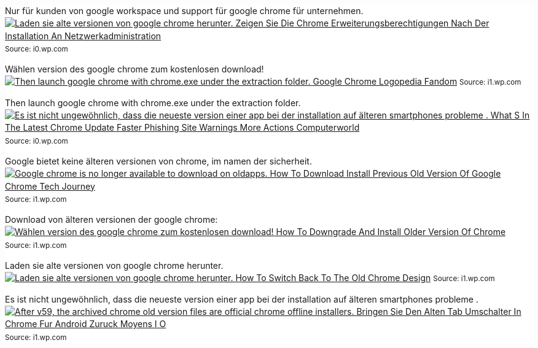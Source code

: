 Nur für kunden von google workspace und support für google chrome für unternehmen.
[![Laden sie alte versionen von google chrome herunter. Zeigen Sie Die Chrome Erweiterungsberechtigungen Nach Der Installation An Netzwerkadministration](https://i0.wp.com/encrypted-tbn0.gstatic.com/images?q=tbn:ANd9GcR8rP2oAQ-QLADKOx1Hp6uwuzLXW2Ks44nhsw&amp;usqp=CAU "Zeigen Sie Die Chrome Erweiterungsberechtigungen Nach Der Installation An Netzwerkadministration")](https://i0.wp.com/www.ghacks.net/wp-content/uploads/2013/02/google-chrome-extension-permissions.jpg)
<small>Source: i0.wp.com</small>

Wählen version des google chrome zum kostenlosen download!
[![Then launch google chrome with chrome.exe under the extraction folder. Google Chrome Logopedia Fandom](https://i0.wp.com/encrypted-tbn0.gstatic.com/images?q=tbn:ANd9GcS0rGC2r0C4qUlJTJKU3cFE_WDwikar_cicrQ&amp;usqp=CAU "Google Chrome Logopedia Fandom")](https://i1.wp.com/static.wikia.nocookie.net/logopedia/images/9/98/Google_Chrome_Logo_2008.svg/revision/latest?cb=20220215235053)
<small>Source: i1.wp.com</small>

Then launch google chrome with chrome.exe under the extraction folder.
[![Es ist nicht ungewöhnlich, dass die neueste version einer app bei der installation auf älteren smartphones probleme . What S In The Latest Chrome Update Faster Phishing Site Warnings More Actions Computerworld](https://i0.wp.com/encrypted-tbn0.gstatic.com/images?q=tbn:ANd9GcSZ0vvUjBEF4H0YxoBpbAMCl6l3bIs5mUEf5Q&amp;usqp=CAU "What S In The Latest Chrome Update Faster Phishing Site Warnings More Actions Computerworld")](https://i0.wp.com/images.idgesg.net/images/article/2020/11/screen-shot-2020-11-20-at-7.32.52-am-100867773-large.jpg?auto=webp&amp;quality=85,70)
<small>Source: i0.wp.com</small>

Google bietet keine älteren versionen von chrome, im namen der sicherheit.
[![Google chrome is no longer available to download on oldapps. How To Download Install Previous Old Version Of Google Chrome Tech Journey](https://i0.wp.com/encrypted-tbn0.gstatic.com/images?q=tbn:ANd9GcQ8IZVWRFY06Tn6psyLWSlvExpVdvhk-Zpvxw&amp;usqp=CAU "How To Download Install Previous Old Version Of Google Chrome Tech Journey")](https://i1.wp.com/cdn.techjourney.net/2018/06/chromium-chrome-base-version.png)
<small>Source: i1.wp.com</small>

Download von älteren versionen der google chrome:
[![Wählen version des google chrome zum kostenlosen download! How To Downgrade And Install Older Version Of Chrome](https://i1.wp.com/encrypted-tbn0.gstatic.com/images?q=tbn:ANd9GcR_lVAnYtZses8Rxo2VsYHmWZVfkBdA6G1mIg&amp;usqp=CAU "How To Downgrade And Install Older Version Of Chrome")](https://i1.wp.com/cdn.browserhow.com/wp-content/uploads/sites/3/run-appwiz.cpl-to-open-the-control-panel.png)
<small>Source: i1.wp.com</small>

Laden sie alte versionen von google chrome herunter.
[![Laden sie alte versionen von google chrome herunter. How To Switch Back To The Old Chrome Design](https://i0.wp.com/encrypted-tbn0.gstatic.com/images?q=tbn:ANd9GcQFE9ZokJtTcWLrH15rukjED8kJfX7lzHCmfQ&amp;usqp=CAU "How To Switch Back To The Old Chrome Design")](https://i1.wp.com/www.alphr.com/wp-content/uploads/2018/09/chrome-new-look-vs-old.jpg?fit=1920%2C1080&amp;ssl=1)
<small>Source: i1.wp.com</small>

Es ist nicht ungewöhnlich, dass die neueste version einer app bei der installation auf älteren smartphones probleme .
[![After v59, the archived chrome old version files are official chrome offline installers. Bringen Sie Den Alten Tab Umschalter In Chrome Fur Android Zuruck Moyens I O](https://i0.wp.com/encrypted-tbn0.gstatic.com/images?q=tbn:ANd9GcRbiQ_Q1oszI52fKI0T7AsKt0UBtYLKCkn2EQ&amp;usqp=CAU "Bringen Sie Den Alten Tab Umschalter In Chrome Fur Android Zuruck Moyens I O")](https://i1.wp.com/i3.moyens.net/de/images/2021/09/1631821738_955_Bringen-Sie-den-alten-Tab-Umschalter-in-Chrome-fuer-Android-zurueck.png)
<small>Source: i1.wp.com</small>
